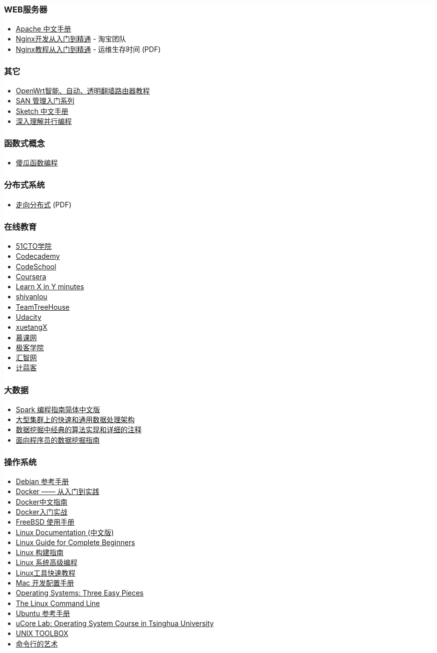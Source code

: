### WEB服务器

- [Apache 中文手册](http://works.jinbuguo.com/apache/menu22/index.html)
- [Nginx开发从入门到精通](http://tengine.taobao.org/book/index.html) - 淘宝团队
- [Nginx教程从入门到精通](http://www.ttlsa.com/nginx/nginx-stu-pdf/) - 运维生存时间 (PDF)

### 其它

- [OpenWrt智能、自动、透明翻墙路由器教程](https://softwaredownload.gitbooks.io/openwrt-fanqiang/content/)
- [SAN 管理入门系列](https://community.emc.com/docs/DOC-16067)
- [Sketch 中文手册](http://sketchcn.com/sketch-chinese-user-manual.html#introduce)
- [深入理解并行编程](http://ifeve.com/perfbook/)

### 函数式概念

- [傻瓜函数编程](https://github.com/justinyhuang/Functional-Programming-For-The-Rest-of-Us-Cn)

### 分布式系统

- [走向分布式](http://dcaoyuan.github.io/papers/pdfs/Scalability.pdf) (PDF)

### 在线教育

- [51CTO学院](http://edu.51cto.com)
- [Codecademy](https://www.codecademy.com/?locale_code=zh)
- [CodeSchool](https://www.codeschool.com)
- [Coursera](https://www.coursera.org/courses?orderby=upcoming&lngs=zh)
- [Learn X in Y minutes](https://learnxinyminutes.com)
- [shiyanlou](https://www.shiyanlou.com)
- [TeamTreeHouse](https://teamtreehouse.com)
- [Udacity](https://www.udacity.com)
- [xuetangX](https://www.xuetangx.com)
- [慕课网](http://www.imooc.com/course/list)
- [极客学院](http://www.jikexueyuan.com)
- [汇智网](http://www.hubwiz.com)
- [计蒜客](http://www.jisuanke.com)

### 大数据

- [Spark 编程指南简体中文版](https://aiyanbo.gitbooks.io/spark-programming-guide-zh-cn/content/)
- [大型集群上的快速和通用数据处理架构](https://code.csdn.net/CODE_Translation/spark_matei_phd)
- [数据挖掘中经典的算法实现和详细的注释](https://github.com/linyiqun/DataMiningAlgorithm)
- [面向程序员的数据挖掘指南](http://dataminingguide.books.yourtion.com)

### 操作系统

- [Debian 参考手册](http://man.chinaunix.net/linux/debian/reference/reference.zh-cn.html)
- [Docker —— 从入门到实践](https://github.com/yeasy/docker_practice)
- [Docker中文指南](https://github.com/widuu/chinese_docker)
- [Docker入门实战](http://yuedu.baidu.com/ebook/d817967416fc700abb68fca1)
- [FreeBSD 使用手册](http://www.freebsd.org/doc/zh_CN.UTF-8/books/handbook/)
- [Linux Documentation (中文版)](https://tinylab.gitbooks.io/linux-doc/content/zh-cn/)
- [Linux Guide for Complete Beginners](http://happypeter.github.io/LGCB/book/)
- [Linux 构建指南](http://works.jinbuguo.com/lfs/lfs62/index.html)
- [Linux 系统高级编程](http://sourceforge.net/projects/elpi/)
- [Linux工具快速教程](https://github.com/me115/linuxtools_rst)
- [Mac 开发配置手册](https://aaaaaashu.gitbooks.io/mac-dev-setup/content/)
- [Operating Systems: Three Easy Pieces](http://pages.cs.wisc.edu/~remzi/OSTEP/)
- [The Linux Command Line](http://billie66.github.io/TLCL/index.html)
- [Ubuntu 参考手册](http://wiki.ubuntu.org.cn/UbuntuManual)
- [uCore Lab: Operating System Course in Tsinghua University](https://www.gitbook.com/book/objectkuan/ucore-docs/details)
- [UNIX TOOLBOX](http://cb.vu/unixtoolbox_zh_CN.xhtml)
- [命令行的艺术](https://github.com/jlevy/the-art-of-command-line/blob/master/README-zh.md)